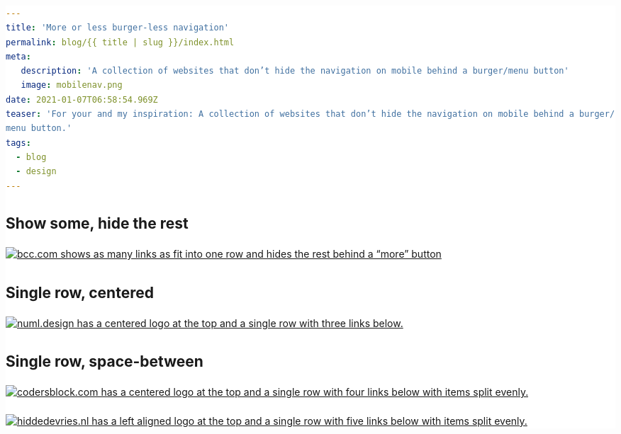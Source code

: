 ```yaml
---
title: 'More or less burger-less navigation'
permalink: blog/{{ title | slug }}/index.html
meta:
   description: 'A collection of websites that don’t hide the navigation on mobile behind a burger/menu button'
   image: mobilenav.png
date: 2021-01-07T06:58:54.969Z
teaser: 'For your and my inspiration: A collection of websites that don’t hide the navigation on mobile behind a burger/menu button.'
tags:
  - blog
  - design
---
```


<div class="grid">
   <div>

   <h2 class="h3">Show some, hide the rest</h2>

   <a href="https://bbc.com/" rel="noopener">
   <img src="https://res.cloudinary.com/dp3mem7or/image/upload/v1610015126/articles/mobile-nav/bbccom.png" alt="bcc.com shows as many links as fit into one row and hides the rest behind a “more” button" loading="lazy" width="375" height="300">
   </a>

   </div>

   <div>

   <h2 class="h3">Single row, centered</h2>

   <a href="https://numl.design/" rel="noopener">
      <img src="https://res.cloudinary.com/dp3mem7or/image/upload/v1610016244/articles/mobile-nav/numldesign.png" alt="numl.design has a centered logo at the top and a single row with three links below." loading="lazy" width="375" height="300">
   </a>
   </div>

   <div>

   <h2 class="h3">Single row, space-between</h2>

   <a href="https://codersblock.com/" rel="noopener">
      <img src="https://res.cloudinary.com/dp3mem7or/image/upload/v1610017321/articles/mobile-nav/codersblock.png" alt="codersblock.com has a centered logo at the top and a single row with four links below with items split evenly." loading="lazy" width="375" height="300">
   </a>

   <br>
   <br>

   <a href="https://hiddedevries.nl/en/contact/" rel="noopener">
      <img src="https://res.cloudinary.com/dp3mem7or/image/upload/v1610018172/articles/mobile-nav/hidde.png" alt="hiddedevries.nl has a left aligned logo at the top and a single row with five links below with items split evenly." loading="lazy" width="375" height="300">
   </a>

   </div>

   <div>
